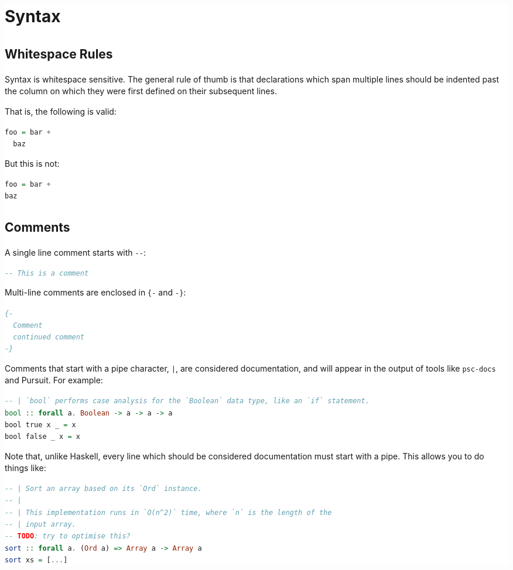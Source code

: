 # Syntax

## Whitespace Rules

Syntax is whitespace sensitive. The general rule of thumb is that declarations which span multiple lines should be indented past the column on which they were first defined on their subsequent lines.

That is, the following is valid:

``` purescript
foo = bar +
  baz
```

But this is not:

``` purescript
foo = bar +
baz
```

## Comments

A single line comment starts with `--`:

``` purescript
-- This is a comment
```

Multi-line comments are enclosed in `{-` and `-}`:

``` purescript
{-
  Comment
  continued comment
-}
```

Comments that start with a pipe character, `|`, are considered documentation, and will appear in the output of tools like `psc-docs` and Pursuit. For example:

``` purescript
-- | `bool` performs case analysis for the `Boolean` data type, like an `if` statement.
bool :: forall a. Boolean -> a -> a -> a
bool true x _ = x
bool false _ x = x
```

Note that, unlike Haskell, every line which should be considered documentation must start with a pipe. This allows you to do things like:

``` purescript
-- | Sort an array based on its `Ord` instance.
-- |
-- | This implementation runs in `O(n^2)` time, where `n` is the length of the
-- | input array.
-- TODO: try to optimise this?
sort :: forall a. (Ord a) => Array a -> Array a
sort xs = [...]
```
